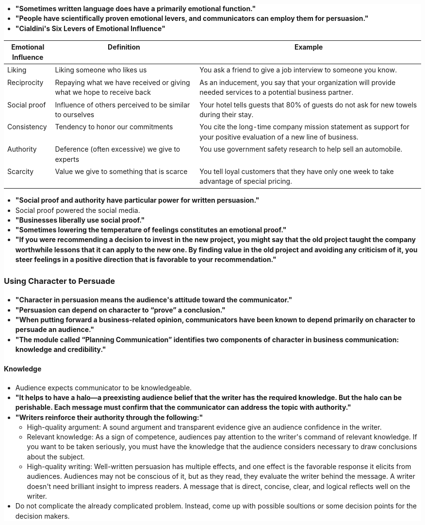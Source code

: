 - **"Sometimes written language does have a primarily emotional function."**
- **"People have scientifically proven emotional levers, and communicators can employ them for persuasion."**
- **"Cialdini's Six Levers of Emotional Influence"**

|Emotional Influence|Definition|Example|
|--|--|--|
|Liking|Liking someone who likes us|You ask a friend to give a job interview to someone you know.|
|Reciprocity|Repaying what we have received or giving what we hope to receive back|As an inducement, you say that your organization will provide needed services to a potential business partner.|
|Social proof|Influence of others perceived to be similar to ourselves|Your hotel tells guests that 80% of guests do not ask for new towels during their stay.|
|Consistency|Tendency to honor our commitments|You cite the long-time company mission statement as support for your positive evaluation of a new line of business.|
|Authority|Deference (often excessive) we give to experts|You use government safety research to help sell an automobile.|
|Scarcity|Value we give to something that is scarce|You tell loyal customers that they have only one week to take advantage of special pricing.|

- **"Social proof and authority have particular power for written persuasion."**
- Social proof powered the social media.
- **"Businesses liberally use social proof."**
- **"Sometimes lowering the temperature of feelings constitutes an emotional proof."**
- **"If you were recommending a decision to invest in the new project, you might say that the old project taught the company worthwhile lessons that it can apply to the new one. By finding value in the old project and avoiding any criticism of it, you steer feelings in a positive direction that is favorable to your recommendation."**

### Using Character to Persuade

- **"Character in persuasion means the audience's attitude toward the communicator."**
- **"Persuasion can depend on character to “prove” a conclusion."**
- **"When putting forward a business-related opinion, communicators have been known to depend primarily on character to persuade an audience."**
- **"The module called “Planning Communication” identifies two components of character in business communication: knowledge and credibility."**

#### Knowledge

- Audience expects communicator to be knowledgeable.
- **"It helps to have a halo—a preexisting audience belief that the writer has the required knowledge. But the halo can be perishable. Each message must confirm that the communicator can address the topic with authority."**
- **"Writers reinforce their authority through the following:"**
  - High-quality argument: A sound argument and transparent evidence give an audience confidence in the writer.
  - Relevant knowledge: As a sign of competence, audiences pay attention to the writer's command of relevant knowledge. If you want to be taken seriously, you must have the knowledge that the audience considers necessary to draw conclusions about the subject.
  - High-quality writing: Well-written persuasion has multiple effects, and one effect is the favorable response it elicits from audiences. Audiences may not be conscious of it, but as they read, they evaluate the writer behind the message. A writer doesn't need brilliant insight to impress readers. A message that is direct, concise, clear, and logical reflects well on the writer.
- Do not complicate the already complicated problem. Instead, come up with possible soultions or some decision points for the decision makers.
